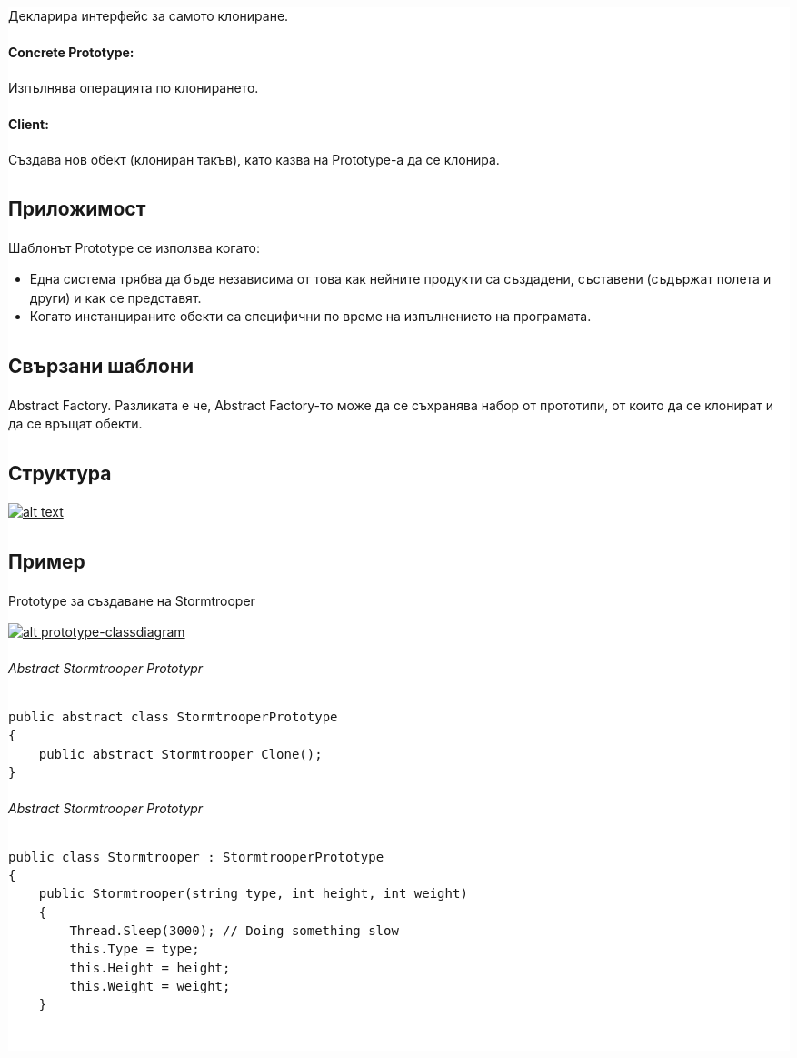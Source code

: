 <p>Декларира интерфейс за самото клониране.</p>

<h4><a id="user-content-concrete-prototype" class="anchor" href="#concrete-prototype" aria-hidden="true"><span class="octicon octicon-link"></span></a>Concrete Prototype:</h4>

<p>Изпълнява операцията по клонирането.</p>

<h4><a id="user-content-client" class="anchor" href="#client" aria-hidden="true"><span class="octicon octicon-link"></span></a>Client:</h4>

<p>Създава нов обект (клониран такъв), като казва на Prototype-а да се клонира.</p>

<h2><a id="user-content-Приложимост" class="anchor" href="#Приложимост" aria-hidden="true"><span class="octicon octicon-link"></span></a>Приложимост</h2>

<p>Шаблонът Prototype се използва когато:</p>

<ul>
<li>  Една система трябва да бъде независима от това как нейните продукти са създадени, съставени (съдържат полета и други) и как се представят.</li>
<li>  Когато инстанцираните обекти са специфични по време на изпълнението на програмата.</li>
</ul>

<h2><a id="user-content-Свързани-шаблони" class="anchor" href="#Свързани-шаблони" aria-hidden="true"><span class="octicon octicon-link"></span></a>Свързани шаблони</h2>

<p>Abstract Factory. Разликата е че, Abstract Factory-то може да се съхранява набор от прототипи, от които да се клонират и да се връщат обекти.</p>

<h2><a id="user-content-Структура" class="anchor" href="#Структура" aria-hidden="true"><span class="octicon octicon-link"></span></a>Структура</h2>

<p><a href="/g-yonchev/TelerikAcademy/blob/master/Homeworks/High-Quality-Code/19. Design Patterns/Creational Design Patterns/schemes/structures/prototype-structure.png" target="_blank"><img src="/g-yonchev/TelerikAcademy/raw/master/Homeworks/High-Quality-Code/19. Design Patterns/Creational Design Patterns/schemes/structures/prototype-structure.png" alt="alt text" style="max-width:100%;"></a></p>

<h2><a id="user-content-Пример" class="anchor" href="#Пример" aria-hidden="true"><span class="octicon octicon-link"></span></a>Пример</h2>

<p>Prototype за създаване на Stormtrooper</p>

<p><a href="/g-yonchev/TelerikAcademy/blob/master/Homeworks/High-Quality-Code/19. Design Patterns/Creational Design Patterns/schemes/diagrams/prototype-classdiagram.png" target="_blank"><img src="/g-yonchev/TelerikAcademy/raw/master/Homeworks/High-Quality-Code/19. Design Patterns/Creational Design Patterns/schemes/diagrams/prototype-classdiagram.png" alt="alt prototype-classdiagram" style="max-width:100%;"></a></p>

<h6><a id="user-content-abstract-stormtrooper-prototypr" class="anchor" href="#abstract-stormtrooper-prototypr" aria-hidden="true"><span class="octicon octicon-link"></span></a>Abstract Stormtrooper Prototypr</h6>

<div class="highlight highlight-c#"><pre><span class="pl-k">public</span> <span class="pl-k">abstract</span> <span class="pl-k">class</span> <span class="pl-en">StormtrooperPrototype</span>
{
    <span class="pl-k">public</span> <span class="pl-k">abstract</span> Stormtrooper <span class="pl-en">Clone</span>();
}</pre></div>

<h6><a id="user-content-abstract-stormtrooper-prototypr-1" class="anchor" href="#abstract-stormtrooper-prototypr-1" aria-hidden="true"><span class="octicon octicon-link"></span></a>Abstract Stormtrooper Prototypr</h6>

<div class="highlight highlight-c#"><pre><span class="pl-k">public</span> <span class="pl-k">class</span> <span class="pl-en">Stormtrooper</span> : <span class="pl-k">StormtrooperPrototype</span>
{
    <span class="pl-k">public</span> <span class="pl-en">Stormtrooper</span>(<span class="pl-k">string</span> <span class="pl-smi">type</span>, <span class="pl-k">int</span> <span class="pl-smi">height</span>, <span class="pl-k">int</span> <span class="pl-smi">weight</span>)
    {
        Thread.Sleep(<span class="pl-c1">3000</span>); <span class="pl-c">// Doing something slow</span>
        <span class="pl-c1">this</span>.Type = type;
        <span class="pl-c1">this</span>.Height = height;
        <span class="pl-c1">this</span>.Weight = weight;
    }
